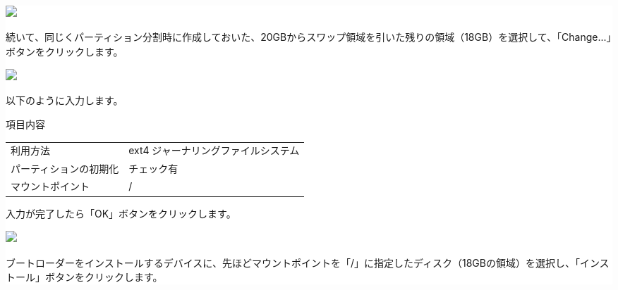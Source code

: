 



![](/images/2015/05/150506-5549b28cc63d6.png)






続いて、同じくパーティション分割時に作成しておいた、20GBからスワップ領域を引いた残りの領域（18GB）を選択して、「Change...」ボタンをクリックします。





![](/images/2015/05/150506-5549b28ea7ba0.png)






以下のように入力します。






<table >
<tr >項目内容</tr>
<tr >
<td >利用方法
</td>
<td >ext4 ジャーナリングファイルシステム
</td></tr>
<tr >
<td >パーティションの初期化
</td>
<td >チェック有
</td></tr>
<tr >
<td >マウントポイント
</td>
<td >/
</td></tr>
</table>






入力が完了したら「OK」ボタンをクリックします。





![](/images/2015/05/150506-5549b29150938.png)






ブートローダーをインストールするデバイスに、先ほどマウントポイントを「/」に指定したディスク（18GBの領域）を選択し、「インストール」ボタンをクリックします。
